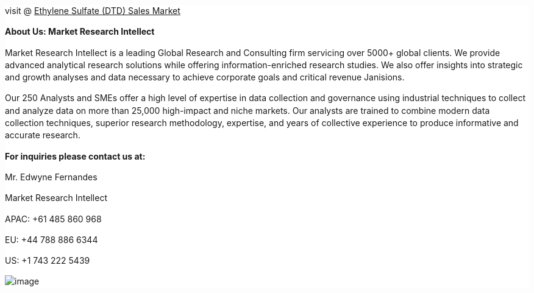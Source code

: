 visit&nbsp;@</strong>&nbsp;</span><span class="font-[700]"><a href="https://www.marketresearchintellect.com/product/global-ethylene-sulfate-dtd-sales-market/?utm_source=Linkedin&utm_medium=811" target="_blank" data-tracking-control-name="article-ssr-frontend-pulse_little-text-block" data-tracking-will-navigate="" data-test-link="">Ethylene Sulfate (DTD) Sales Market</a></span></p><p><strong><span class="font-[700]">About Us: Market Research Intellect</span></strong></p><p><span class="">Market Research Intellect is a leading Global Research and Consulting firm servicing over 5000+ global clients. We provide advanced analytical research solutions while offering information-enriched research studies.&nbsp;</span>We also offer insights into strategic and growth analyses and data necessary to achieve corporate goals and critical revenue Janisions.</p><p><span class="">Our 250 Analysts and SMEs offer a high level of expertise in data collection and governance using industrial techniques to collect and analyze data on more than 25,000 high-impact and niche markets. Our analysts are trained to combine modern data collection techniques, superior research methodology, expertise, and years of collective experience to produce informative and accurate research.</span></p><p><strong>For inquiries please contact us at:</strong></p><p>Mr. Edwyne Fernandes</p><p>Market Research Intellect</p><p>APAC: +61 485 860 968</p><p>EU: +44 788 886 6344</p><p>US: +1 743 222 5439</p>
![image](https://github.com/user-attachments/assets/961e267b-6a22-444e-bf20-38b80ba43848)
